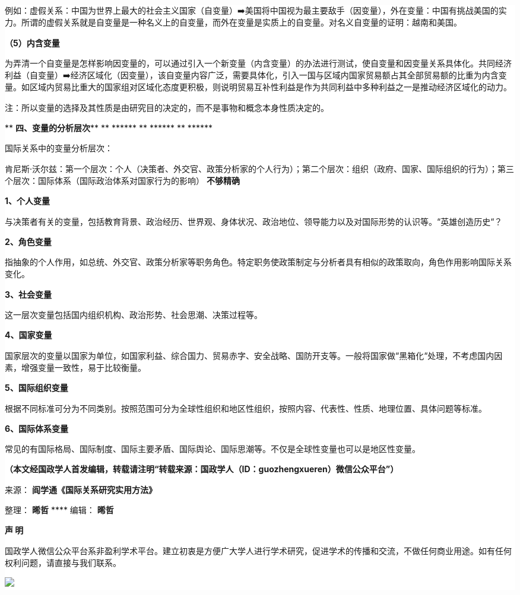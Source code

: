 例如：虚假关系：中国为世界上最大的社会主义国家（自变量）➡️美国将中国视为最主要敌手（因变量），外在变量：中国有挑战美国的实力。所谓的虚假关系就是自变量是一种名义上的自变量，而外在变量是实质上的自变量。对名义自变量的证明：越南和美国。

 **（5）内含变量**

为弄清一个自变量是怎样影响因变量的，可以通过引入一个新变量（内含变量）的办法进行测试，使自变量和因变量关系具体化。共同经济利益（自变量）➡️经济区域化（因变量），该自变量内容广泛，需要具体化，引入一国与区域内国家贸易额占其全部贸易额的比重为内含变量。如区域内贸易比重大的国家组对区域化态度更积极，则说明贸易互补性利益是作为共同利益中多种利益之一是推动经济区域化的动力。

注：所以变量的选择及其性质是由研究目的决定的，而不是事物和概念本身性质决定的。

  

 ** **四、变量的分析层次**** ** ****** ** ****** ** ******

国际关系中的变量分析层次：  

肯尼斯·沃尔兹：第一个层次：个人（决策者、外交官、政策分析家的个人行为）；第二个层次：组织（政府、国家、国际组织的行为）；第三个层次：国际体系（国际政治体系对国家行为的影响）
**不够精确**

 **1、个人变量**

与决策者有关的变量，包括教育背景、政治经历、世界观、身体状况、政治地位、领导能力以及对国际形势的认识等。“英雄创造历史“？

 **2、角色变量**

指抽象的个人作用，如总统、外交官、政策分析家等职务角色。特定职务使政策制定与分析者具有相似的政策取向，角色作用影响国际关系变化。

 **3、社会变量**

这一层次变量包括国内组织机构、政治形势、社会思潮、决策过程等。

 **4、国家变量**

国家层次的变量以国家为单位，如国家利益、综合国力、贸易赤字、安全战略、国防开支等。一般将国家做“黑箱化“处理，不考虑国内因素，增强变量一致性，易于比较衡量。

 **5、国际组织变量**

根据不同标准可分为不同类别。按照范围可分为全球性组织和地区性组织，按照内容、代表性、性质、地理位置、具体问题等标准。

 **6、国际体系变量**

常见的有国际格局、国际制度、国际主要矛盾、国际舆论、国际思潮等。不仅是全球性变量也可以是地区性变量。

 **（本文经国政学人首发编辑，转载请注明“转载来源：国政学人（ID：guozhengxueren）微信公众平台”）**

  

来源： **阎学通《国际关系研究实用方法》**

整理： **晞哲** **** 编辑： **晞哲**

 **声 明**

国政学人微信公众平台系非盈利学术平台。建立初衷是方便广大学人进行学术研究，促进学术的传播和交流，不做任何商业用途。如有任何权利问题，请直接与我们联系。

![](/images/3975/3.gif)

